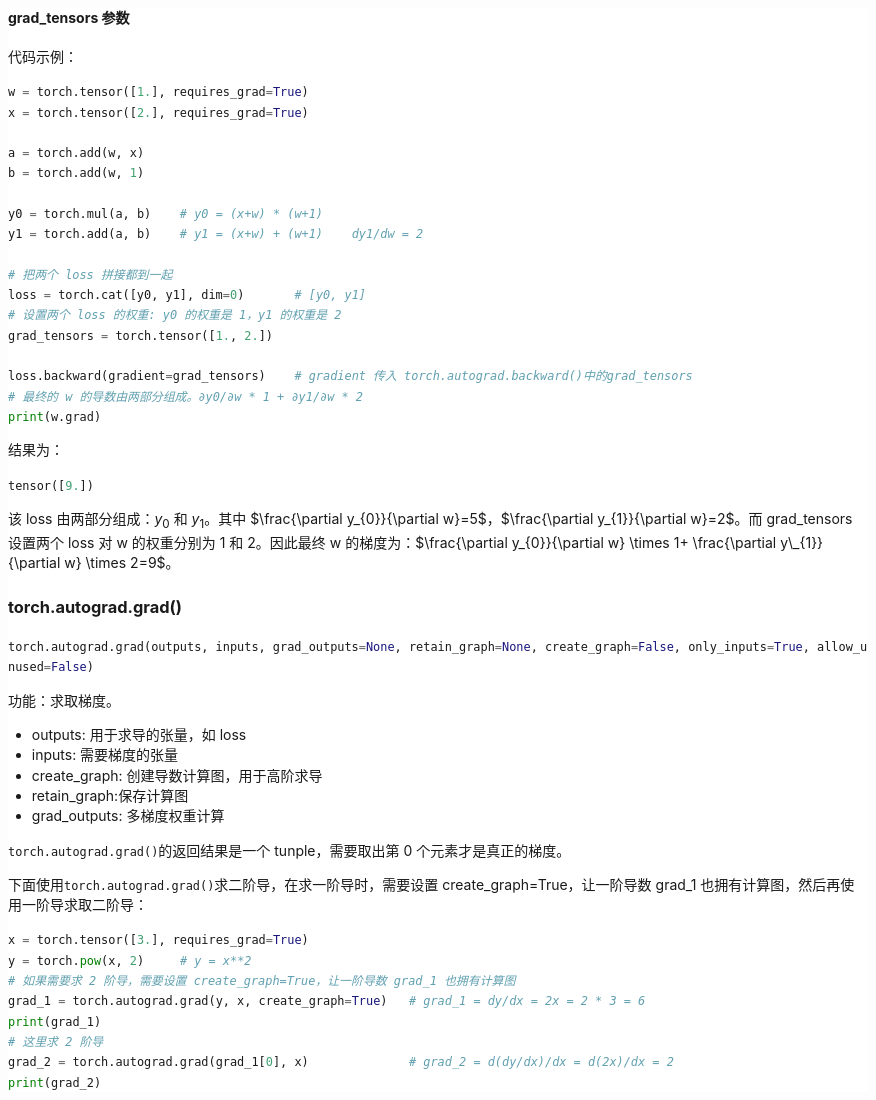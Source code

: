#### grad\_tensors 参数

代码示例：

```python
w = torch.tensor([1.], requires_grad=True)
x = torch.tensor([2.], requires_grad=True)

a = torch.add(w, x)
b = torch.add(w, 1)

y0 = torch.mul(a, b)    # y0 = (x+w) * (w+1)
y1 = torch.add(a, b)    # y1 = (x+w) + (w+1)    dy1/dw = 2

# 把两个 loss 拼接都到一起
loss = torch.cat([y0, y1], dim=0)       # [y0, y1]
# 设置两个 loss 的权重: y0 的权重是 1，y1 的权重是 2
grad_tensors = torch.tensor([1., 2.])

loss.backward(gradient=grad_tensors)    # gradient 传入 torch.autograd.backward()中的grad_tensors
# 最终的 w 的导数由两部分组成。∂y0/∂w * 1 + ∂y1/∂w * 2
print(w.grad)
```

结果为：

```python
tensor([9.])
```

该 loss 由两部分组成：$y_{0}$ 和 $y_{1}$。其中 $\frac{\partial y_{0}}{\partial w}=5$，$\frac{\partial y_{1}}{\partial w}=2$。而 grad_tensors 设置两个 loss 对 w 的权重分别为 1 和 2。因此最终 w 的梯度为：$\frac{\partial y_{0}}{\partial w} \times 1+ \frac{\partial y\_{1}}{\partial w} \times 2=9$。

### torch.autograd.grad\(\)

```python
torch.autograd.grad(outputs, inputs, grad_outputs=None, retain_graph=None, create_graph=False, only_inputs=True, allow_unused=False)
```

功能：求取梯度。

* outputs: 用于求导的张量，如 loss
* inputs: 需要梯度的张量
* create\_graph: 创建导数计算图，用于高阶求导
* retain\_graph:保存计算图
* grad\_outputs: 多梯度权重计算

`torch.autograd.grad()`的返回结果是一个 tunple，需要取出第 0 个元素才是真正的梯度。

下面使用`torch.autograd.grad()`求二阶导，在求一阶导时，需要设置 create\_graph=True，让一阶导数 grad\_1 也拥有计算图，然后再使用一阶导求取二阶导：

```python
x = torch.tensor([3.], requires_grad=True)
y = torch.pow(x, 2)     # y = x**2
# 如果需要求 2 阶导，需要设置 create_graph=True，让一阶导数 grad_1 也拥有计算图
grad_1 = torch.autograd.grad(y, x, create_graph=True)   # grad_1 = dy/dx = 2x = 2 * 3 = 6
print(grad_1)
# 这里求 2 阶导
grad_2 = torch.autograd.grad(grad_1[0], x)              # grad_2 = d(dy/dx)/dx = d(2x)/dx = 2
print(grad_2)
```
